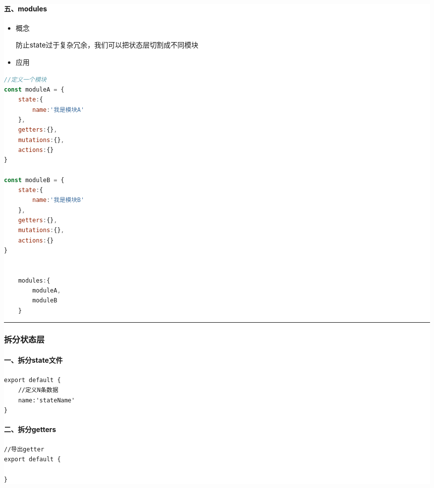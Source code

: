 #### 五、modules

* 概念

  防止state过于复杂冗余，我们可以把状态层切割成不同模块

* 应用

```js
//定义一个模块
const moduleA = {
    state:{
        name:'我是模块A'
    },
    getters:{},
    mutations:{},
    actions:{}
}

const moduleB = {
    state:{
        name:'我是模块B'
    },
    getters:{},
    mutations:{},
    actions:{}
}


    modules:{
        moduleA,
        moduleB
    }
```

---

### 拆分状态层

#### 一、拆分state文件

```
export default {
    //定义N条数据
    name:'stateName'
}
```

#### 二、拆分getters

```
//导出getter
export default {
    
}
```
